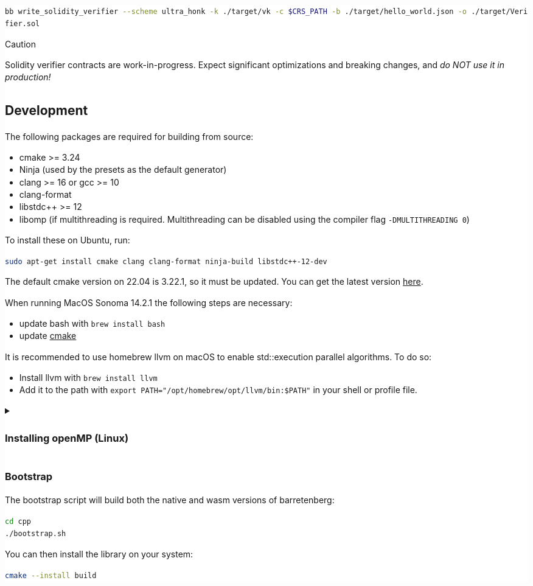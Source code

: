 ```bash
bb write_solidity_verifier --scheme ultra_honk -k ./target/vk -c $CRS_PATH -b ./target/hello_world.json -o ./target/Verifier.sol
```

> [!CAUTION]
> Solidity verifier contracts are work-in-progress. Expect significant optimizations and breaking changes, and _do NOT use it in production!_

## Development

The following packages are required for building from source:

- cmake >= 3.24
- Ninja (used by the presets as the default generator)
- clang >= 16 or gcc >= 10
- clang-format
- libstdc++ >= 12
- libomp (if multithreading is required. Multithreading can be disabled using the compiler flag `-DMULTITHREADING 0`)

To install these on Ubuntu, run:

```bash
sudo apt-get install cmake clang clang-format ninja-build libstdc++-12-dev
```

The default cmake version on 22.04 is 3.22.1, so it must be updated. You can get the latest version [here](https://cmake.org/download).

When running MacOS Sonoma 14.2.1 the following steps are necessary:

- update bash with `brew install bash`
- update [cmake](https://cmake.org/download)

It is recommended to use homebrew llvm on macOS to enable std::execution parallel algorithms. To do so:

- Install llvm with `brew install llvm`
- Add it to the path with `export PATH="/opt/homebrew/opt/llvm/bin:$PATH"` in your shell or profile file.

<details><summary><h3>Installing openMP (Linux)</h3></summary></details>

### Bootstrap

The bootstrap script will build both the native and wasm versions of barretenberg:

```bash
cd cpp
./bootstrap.sh
```

You can then install the library on your system:

```sh
cmake --install build
```
